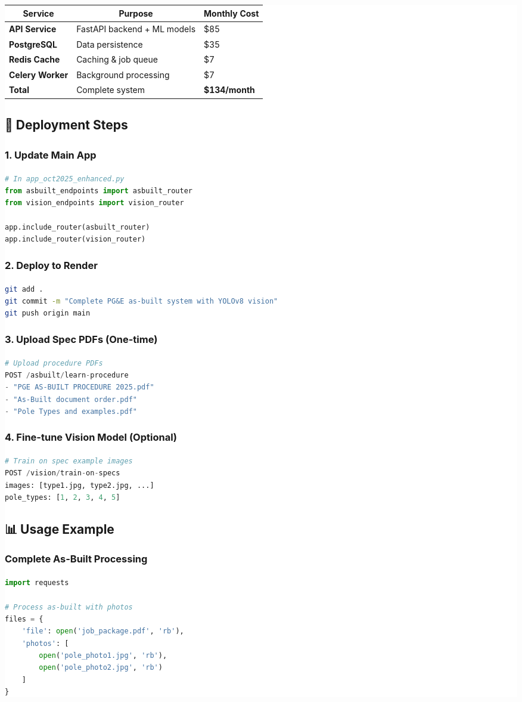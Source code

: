 | Service | Purpose | Monthly Cost |
|---------|---------|--------------|
| **API Service** | FastAPI backend + ML models | $85 |
| **PostgreSQL** | Data persistence | $35 |
| **Redis Cache** | Caching & job queue | $7 |
| **Celery Worker** | Background processing | $7 |
| **Total** | Complete system | **$134/month** |

## 🎯 **Deployment Steps**

### **1. Update Main App**
```python
# In app_oct2025_enhanced.py
from asbuilt_endpoints import asbuilt_router
from vision_endpoints import vision_router

app.include_router(asbuilt_router)
app.include_router(vision_router)
```

### **2. Deploy to Render**
```bash
git add .
git commit -m "Complete PG&E as-built system with YOLOv8 vision"
git push origin main
```

### **3. Upload Spec PDFs (One-time)**
```python
# Upload procedure PDFs
POST /asbuilt/learn-procedure
- "PGE AS-BUILT PROCEDURE 2025.pdf"
- "As-Built document order.pdf"
- "Pole Types and examples.pdf"
```

### **4. Fine-tune Vision Model (Optional)**
```python
# Train on spec example images
POST /vision/train-on-specs
images: [type1.jpg, type2.jpg, ...]
pole_types: [1, 2, 3, 4, 5]
```

## 📊 **Usage Example**

### **Complete As-Built Processing**
```python
import requests

# Process as-built with photos
files = {
    'file': open('job_package.pdf', 'rb'),
    'photos': [
        open('pole_photo1.jpg', 'rb'),
        open('pole_photo2.jpg', 'rb')
    ]
}

```